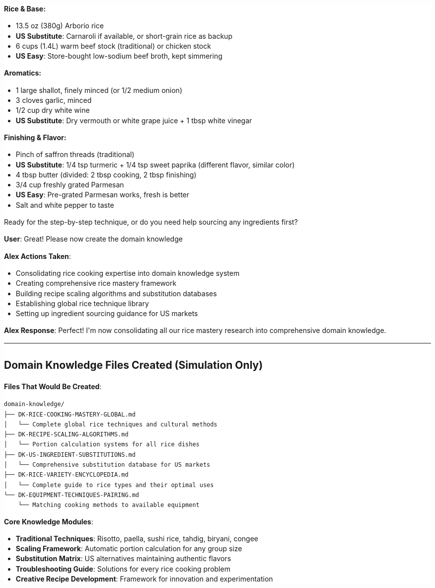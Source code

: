 **Rice & Base:**
- 13.5 oz (380g) Arborio rice
- **US Substitute**: Carnaroli if available, or short-grain rice as backup
- 6 cups (1.4L) warm beef stock (traditional) or chicken stock
- **US Easy**: Store-bought low-sodium beef broth, kept simmering

**Aromatics:**
- 1 large shallot, finely minced (or 1/2 medium onion)
- 3 cloves garlic, minced
- 1/2 cup dry white wine
- **US Substitute**: Dry vermouth or white grape juice + 1 tbsp white vinegar

**Finishing & Flavor:**
- Pinch of saffron threads (traditional)
- **US Substitute**: 1/4 tsp turmeric + 1/4 tsp sweet paprika (different flavor, similar color)
- 4 tbsp butter (divided: 2 tbsp cooking, 2 tbsp finishing)
- 3/4 cup freshly grated Parmesan
- **US Easy**: Pre-grated Parmesan works, fresh is better
- Salt and white pepper to taste

Ready for the step-by-step technique, or do you need help sourcing any ingredients first?

**User**: Great! Please now create the domain knowledge

**Alex Actions Taken**:
- Consolidating rice cooking expertise into domain knowledge system
- Creating comprehensive rice mastery framework
- Building recipe scaling algorithms and substitution databases
- Establishing global rice technique library
- Setting up ingredient sourcing guidance for US markets

**Alex Response**: Perfect! I'm now consolidating all our rice mastery research into comprehensive domain knowledge.

---

## Domain Knowledge Files Created (Simulation Only)

**Files That Would Be Created**:

```
domain-knowledge/
├── DK-RICE-COOKING-MASTERY-GLOBAL.md
│   └── Complete global rice techniques and cultural methods
├── DK-RECIPE-SCALING-ALGORITHMS.md
│   └── Portion calculation systems for all rice dishes
├── DK-US-INGREDIENT-SUBSTITUTIONS.md
│   └── Comprehensive substitution database for US markets
├── DK-RICE-VARIETY-ENCYCLOPEDIA.md
│   └── Complete guide to rice types and their optimal uses
└── DK-EQUIPMENT-TECHNIQUES-PAIRING.md
    └── Matching cooking methods to available equipment
```

**Core Knowledge Modules**:
- **Traditional Techniques**: Risotto, paella, sushi rice, tahdig, biryani, congee
- **Scaling Framework**: Automatic portion calculation for any group size
- **Substitution Matrix**: US alternatives maintaining authentic flavors
- **Troubleshooting Guide**: Solutions for every rice cooking problem
- **Creative Recipe Development**: Framework for innovation and experimentation

